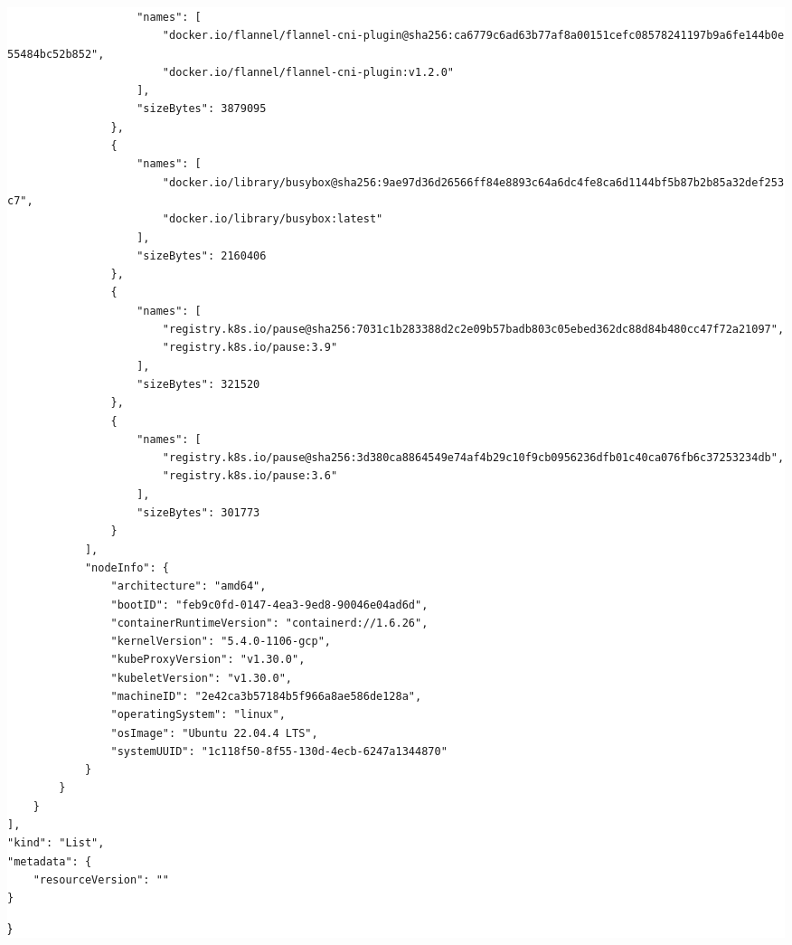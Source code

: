                        "names": [
                            "docker.io/flannel/flannel-cni-plugin@sha256:ca6779c6ad63b77af8a00151cefc08578241197b9a6fe144b0e55484bc52b852",
                            "docker.io/flannel/flannel-cni-plugin:v1.2.0"
                        ],
                        "sizeBytes": 3879095
                    },
                    {
                        "names": [
                            "docker.io/library/busybox@sha256:9ae97d36d26566ff84e8893c64a6dc4fe8ca6d1144bf5b87b2b85a32def253c7",
                            "docker.io/library/busybox:latest"
                        ],
                        "sizeBytes": 2160406
                    },
                    {
                        "names": [
                            "registry.k8s.io/pause@sha256:7031c1b283388d2c2e09b57badb803c05ebed362dc88d84b480cc47f72a21097",
                            "registry.k8s.io/pause:3.9"
                        ],
                        "sizeBytes": 321520
                    },
                    {
                        "names": [
                            "registry.k8s.io/pause@sha256:3d380ca8864549e74af4b29c10f9cb0956236dfb01c40ca076fb6c37253234db",
                            "registry.k8s.io/pause:3.6"
                        ],
                        "sizeBytes": 301773
                    }
                ],
                "nodeInfo": {
                    "architecture": "amd64",
                    "bootID": "feb9c0fd-0147-4ea3-9ed8-90046e04ad6d",
                    "containerRuntimeVersion": "containerd://1.6.26",
                    "kernelVersion": "5.4.0-1106-gcp",
                    "kubeProxyVersion": "v1.30.0",
                    "kubeletVersion": "v1.30.0",
                    "machineID": "2e42ca3b57184b5f966a8ae586de128a",
                    "operatingSystem": "linux",
                    "osImage": "Ubuntu 22.04.4 LTS",
                    "systemUUID": "1c118f50-8f55-130d-4ecb-6247a1344870"
                }
            }
        }
    ],
    "kind": "List",
    "metadata": {
        "resourceVersion": ""
    }
}
